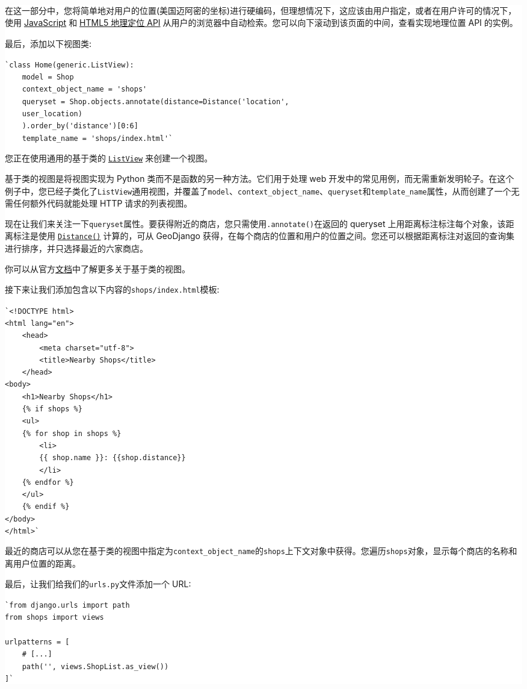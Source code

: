 在这一部分中，您将简单地对用户的位置(美国迈阿密的坐标)进行硬编码，但理想情况下，这应该由用户指定，或者在用户许可的情况下，使用 [JavaScript](https://realpython.com/python-vs-javascript/) 和 [HTML5 地理定位 API](https://developer.mozilla.org/en-US/docs/Web/API/Geolocation_API) 从用户的浏览器中自动检索。您可以向下滚动到该页面的中间，查看实现地理位置 API 的实例。

最后，添加以下视图类:

```
`class Home(generic.ListView):
    model = Shop
    context_object_name = 'shops'
    queryset = Shop.objects.annotate(distance=Distance('location',
    user_location)
    ).order_by('distance')[0:6]
    template_name = 'shops/index.html'` 
```

您正在使用通用的基于类的 [`ListView`](https://docs.djangoproject.com/en/2.1/ref/class-based-views/generic-display/#django.views.generic.list.ListView) 来创建一个视图。

基于类的视图是将视图实现为 Python 类而不是函数的另一种方法。它们用于处理 web 开发中的常见用例，而无需重新发明轮子。在这个例子中，您已经子类化了`ListView`通用视图，并覆盖了`model`、`context_object_name`、`queryset`和`template_name`属性，从而创建了一个无需任何额外代码就能处理 HTTP 请求的列表视图。

现在让我们来关注一下`queryset`属性。要获得附近的商店，您只需使用`.annotate()`在返回的 queryset 上用距离标注标注每个对象，该距离标注是使用 [`Distance()`](https://docs.djangoproject.com/en/2.1/ref/contrib/gis/functions/#distance) 计算的，可从 GeoDjango 获得，在每个商店的位置和用户的位置之间。您还可以根据距离标注对返回的查询集进行排序，并只选择最近的六家商店。

你可以从官方[文档](https://docs.djangoproject.com/en/2.1/topics/class-based-views/)中了解更多关于基于类的视图。

接下来让我们添加包含以下内容的`shops/index.html`模板:

```
`<!DOCTYPE html>
<html lang="en">
    <head>
        <meta charset="utf-8">
        <title>Nearby Shops</title>
    </head>
<body>
    <h1>Nearby Shops</h1>
    {% if shops %}
    <ul>
    {% for shop in shops %}
        <li>
        {{ shop.name }}: {{shop.distance}}
        </li>
    {% endfor %}
    </ul>
    {% endif %}
</body>
</html>` 
```

最近的商店可以从您在基于类的视图中指定为`context_object_name`的`shops`上下文对象中获得。您遍历`shops`对象，显示每个商店的名称和离用户位置的距离。

最后，让我们给我们的`urls.py`文件添加一个 URL:

```
`from django.urls import path
from shops import views

urlpatterns = [
    # [...]
    path('', views.ShopList.as_view())
]` 
```
